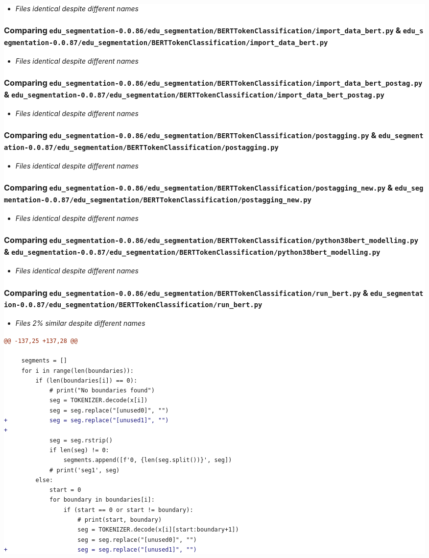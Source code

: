  * *Files identical despite different names*

### Comparing `edu_segmentation-0.0.86/edu_segmentation/BERTTokenClassification/import_data_bert.py` & `edu_segmentation-0.0.87/edu_segmentation/BERTTokenClassification/import_data_bert.py`

 * *Files identical despite different names*

### Comparing `edu_segmentation-0.0.86/edu_segmentation/BERTTokenClassification/import_data_bert_postag.py` & `edu_segmentation-0.0.87/edu_segmentation/BERTTokenClassification/import_data_bert_postag.py`

 * *Files identical despite different names*

### Comparing `edu_segmentation-0.0.86/edu_segmentation/BERTTokenClassification/postagging.py` & `edu_segmentation-0.0.87/edu_segmentation/BERTTokenClassification/postagging.py`

 * *Files identical despite different names*

### Comparing `edu_segmentation-0.0.86/edu_segmentation/BERTTokenClassification/postagging_new.py` & `edu_segmentation-0.0.87/edu_segmentation/BERTTokenClassification/postagging_new.py`

 * *Files identical despite different names*

### Comparing `edu_segmentation-0.0.86/edu_segmentation/BERTTokenClassification/python38bert_modelling.py` & `edu_segmentation-0.0.87/edu_segmentation/BERTTokenClassification/python38bert_modelling.py`

 * *Files identical despite different names*

### Comparing `edu_segmentation-0.0.86/edu_segmentation/BERTTokenClassification/run_bert.py` & `edu_segmentation-0.0.87/edu_segmentation/BERTTokenClassification/run_bert.py`

 * *Files 2% similar despite different names*

```diff
@@ -137,25 +137,28 @@
 
     segments = []
     for i in range(len(boundaries)):
         if (len(boundaries[i]) == 0):
             # print("No boundaries found")
             seg = TOKENIZER.decode(x[i])
             seg = seg.replace("[unused0]", "")
+            seg = seg.replace("[unused1]", "")
+
             seg = seg.rstrip()
             if len(seg) != 0:
                 segments.append([f'0, {len(seg.split())}', seg])
             # print('seg1', seg)
         else:
             start = 0
             for boundary in boundaries[i]:
                 if (start == 0 or start != boundary):
                     # print(start, boundary)
                     seg = TOKENIZER.decode(x[i][start:boundary+1])
                     seg = seg.replace("[unused0]", "")
+                    seg = seg.replace("[unused1]", "")
```